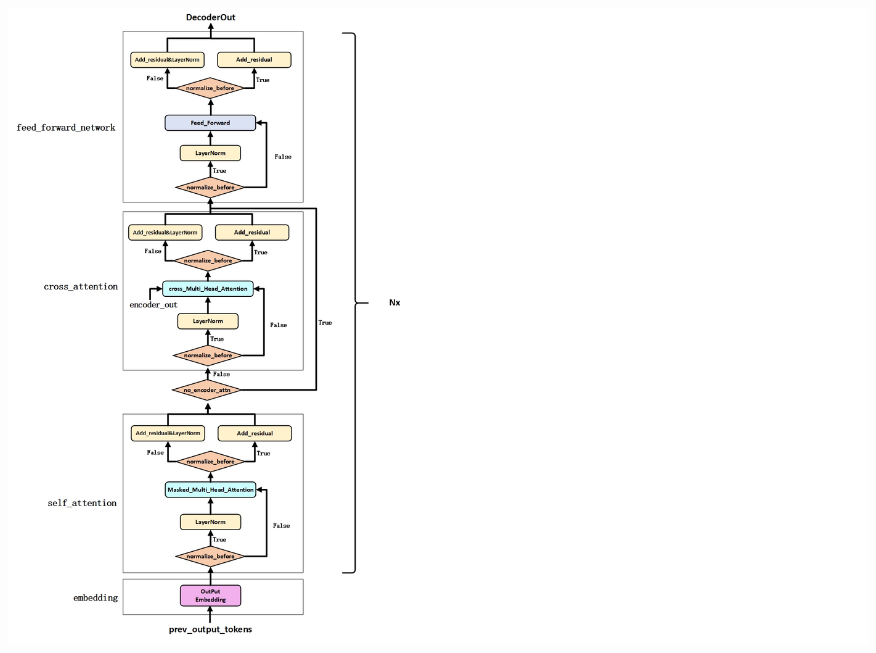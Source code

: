 <div  align="left"> <img src="./doc/image/gpt2.jpg" width = "400" height = "632" alt="gpt2"/></div>
